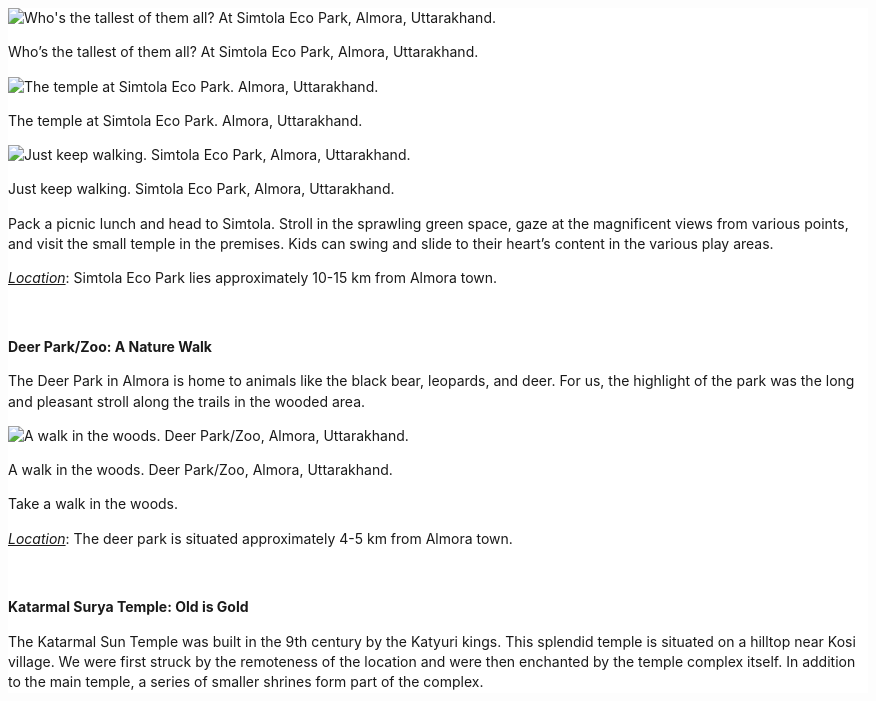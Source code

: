 <div id="attachment_4393" style="width: 710px" class="wp-caption alignnone">
  <img class="size-large wp-image-4393" src="http://funderfulworld.com/wp-content/uploads/2016/11/simtola2-1024x768.jpg" alt="Who's the tallest of them all? At Simtola Eco Park, Almora, Uttarakhand." width="700" height="525" srcset="http://funderfulworld.com/wp-content/uploads/2016/11/simtola2-1024x768.jpg 1024w, http://funderfulworld.com/wp-content/uploads/2016/11/simtola2-300x225.jpg 300w" sizes="(max-width: 700px) 100vw, 700px" />
  
  <p class="wp-caption-text">
    Who&#8217;s the tallest of them all? At Simtola Eco Park, Almora, Uttarakhand.
  </p>
</div>

<div id="attachment_4394" style="width: 710px" class="wp-caption alignnone">
  <img class="size-large wp-image-4394" src="http://funderfulworld.com/wp-content/uploads/2016/11/simtola3-1024x768.jpg" alt="The temple at Simtola Eco Park. Almora, Uttarakhand." width="700" height="525" srcset="http://funderfulworld.com/wp-content/uploads/2016/11/simtola3-1024x768.jpg 1024w, http://funderfulworld.com/wp-content/uploads/2016/11/simtola3-300x225.jpg 300w" sizes="(max-width: 700px) 100vw, 700px" />
  
  <p class="wp-caption-text">
    The temple at Simtola Eco Park. Almora, Uttarakhand.
  </p>
</div>

<div id="attachment_4395" style="width: 710px" class="wp-caption alignnone">
  <img class="size-large wp-image-4395" src="http://funderfulworld.com/wp-content/uploads/2016/11/simtola4-1024x768.jpg" alt="Just keep walking. Simtola Eco Park, Almora, Uttarakhand." width="700" height="525" srcset="http://funderfulworld.com/wp-content/uploads/2016/11/simtola4-1024x768.jpg 1024w, http://funderfulworld.com/wp-content/uploads/2016/11/simtola4-300x225.jpg 300w" sizes="(max-width: 700px) 100vw, 700px" />
  
  <p class="wp-caption-text">
    Just keep walking. Simtola Eco Park, Almora, Uttarakhand.
  </p>
</div>

Pack a picnic lunch and head to Simtola. Stroll in the sprawling green space, gaze at the magnificent views from various points, and visit the small temple in the premises. Kids can swing and slide to their heart&#8217;s content in the various play areas.

<span style="text-decoration: underline;"><em>Location</em></span>: Simtola Eco Park lies approximately 10-15 km from Almora town.

&nbsp;

**Deer Park/Zoo: A Nature Walk**

The Deer Park in Almora is home to animals like the black bear, leopards, and deer. For us, the highlight of the park was the long and pleasant stroll along the trails in the wooded area.

<div id="attachment_4398" style="width: 710px" class="wp-caption alignnone">
  <img class="size-large wp-image-4398" src="http://funderfulworld.com/wp-content/uploads/2016/11/zoo2-768x1024.jpg" alt="A walk in the woods. Deer Park/Zoo, Almora, Uttarakhand." width="700" height="933" srcset="http://funderfulworld.com/wp-content/uploads/2016/11/zoo2-768x1024.jpg 768w, http://funderfulworld.com/wp-content/uploads/2016/11/zoo2-225x300.jpg 225w, http://funderfulworld.com/wp-content/uploads/2016/11/zoo2.jpg 1536w" sizes="(max-width: 700px) 100vw, 700px" />
  
  <p class="wp-caption-text">
    A walk in the woods. Deer Park/Zoo, Almora, Uttarakhand.
  </p>
</div>

Take a walk in the woods.

<span style="text-decoration: underline;"><em>Location</em></span>: The deer park is situated approximately 4-5 km from Almora town.

&nbsp;

**Katarmal Surya Temple: Old is Gold**

The Katarmal Sun Temple was built in the 9th century by the Katyuri kings. This splendid temple is situated on a hilltop near Kosi village. We were first struck by the remoteness of the location and were then enchanted by the temple complex itself. In addition to the main temple, a series of smaller shrines form part of the complex.
